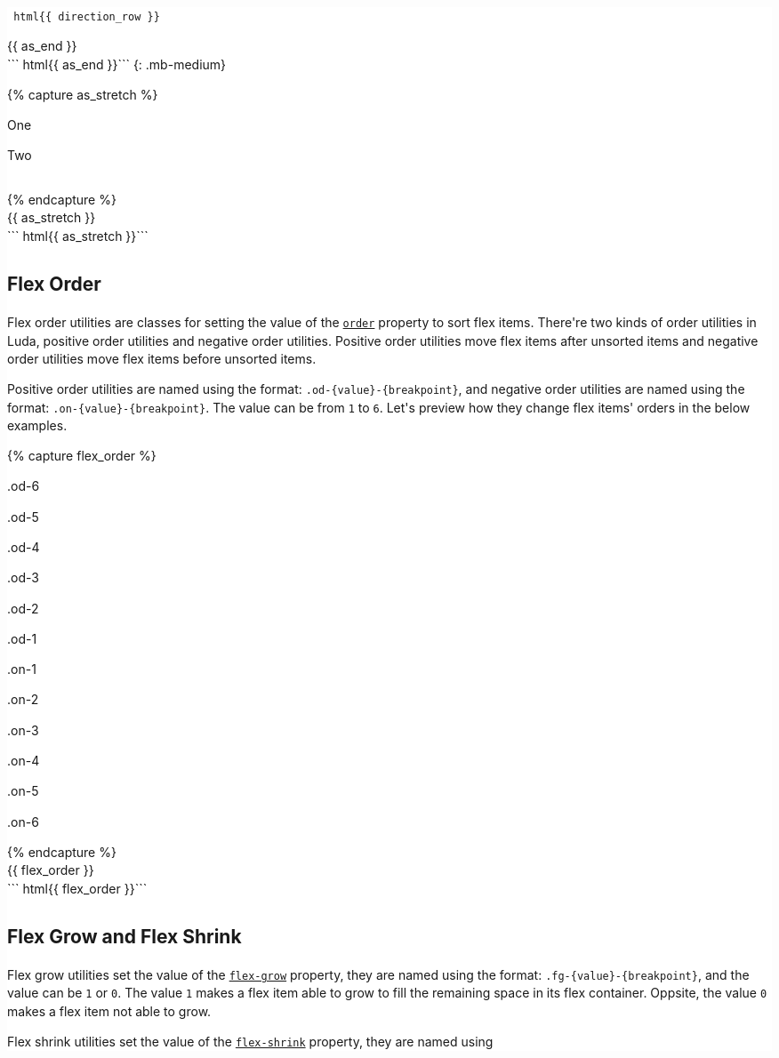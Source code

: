``` html{{ direction_row }}```
<div class="example">
  {{ as_end }}
</div>
``` html{{ as_end }}```
{: .mb-medium}

{% capture as_stretch %}
<div class="d-flex as-stretch bc-dark" style="height: 6rem">
  <p class="as-stretch bc-primary w-50 px-small c-light">One</p>
  <p class="p2 bc-danger w-50 px-small c-light">Two</p>
</div>
{% endcapture %}
<div class="example">
  {{ as_stretch }}
</div>
``` html{{ as_stretch }}```

## Flex Order
Flex order utilities are classes for setting the value of the [`order`](https://developer.mozilla.org/en-US/docs/Web/CSS/order) property
to sort flex items. There're two kinds of order utilities in Luda, positive order utilities and negative order utilities.
Positive order utilities move flex items after unsorted items and negative order utilities move flex items
before unsorted items.

Positive order utilities are named using the format: `.od-{value}-{breakpoint}`, and negative order utilities are
named using the format: `.on-{value}-{breakpoint}`. The value can be from `1` to `6`. Let's preview how they change
flex items' orders in the below examples.

{% capture flex_order %}
<div class="d-flex fw-wrap bc-dark">
  <p class="od-6 w-100 px-small bc-primary c-light">.od-6</p>
  <p class="od-5 w-100 px-small bc-danger c-light">.od-5</p>
  <p class="od-4 w-100 px-small bc-primary c-light">.od-4</p>
  <p class="od-3 w-100 px-small bc-danger c-light">.od-3</p>
  <p class="od-2 w-100 px-small bc-primary c-light">.od-2</p>
  <p class="od-1 w-100 px-small bc-danger c-light">.od-1</p>
  <p class="on-1 w-100 px-small bc-primary c-light">.on-1</p>
  <p class="on-2 w-100 px-small bc-danger c-light">.on-2</p>
  <p class="on-3 w-100 px-small bc-primary c-light">.on-3</p>
  <p class="on-4 w-100 px-small bc-danger c-light">.on-4</p>
  <p class="on-5 w-100 px-small bc-primary c-light">.on-5</p>
  <p class="on-6 w-100 px-small bc-danger c-light">.on-6</p>  
</div>
{% endcapture %}
<div class="example">
  {{ flex_order }}
</div>
``` html{{ flex_order }}```


## Flex Grow and Flex Shrink
Flex grow utilities set the value of the [`flex-grow`](https://developer.mozilla.org/en-US/docs/Web/CSS/flex-grow) property, they are named using
the format: `.fg-{value}-{breakpoint}`, and the value can be `1` or `0`. The value `1` makes a flex item able to grow to fill the remaining space in its flex container.
Oppsite, the value `0` makes a flex item not able to grow.

Flex shrink utilities set the value of the [`flex-shrink`](https://developer.mozilla.org/en-US/docs/Web/CSS/flex-shrink) property, they are named using
```